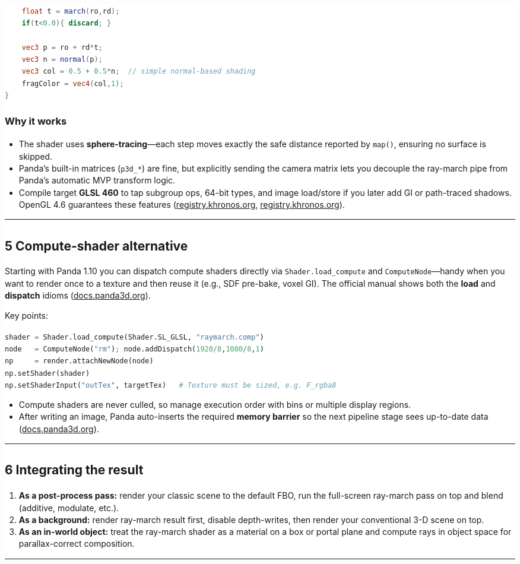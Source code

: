 ```glsl
    float t = march(ro,rd);
    if(t<0.0){ discard; }

    vec3 p = ro + rd*t;
    vec3 n = normal(p);
    vec3 col = 0.5 + 0.5*n;  // simple normal-based shading
    fragColor = vec4(col,1);
}
```

### Why it works

* The shader uses **sphere-tracing**—each step moves exactly the safe distance reported by `map()`, ensuring no surface is skipped.
* Panda’s built-in matrices (`p3d_*`) are fine, but explicitly sending the camera matrix lets you decouple the ray-march pipe from Panda’s automatic MVP transform logic.
* Compile target **GLSL 460** to tap subgroup ops, 64-bit types, and image load/store if you later add GI or path-traced shadows.  OpenGL 4.6 guarantees these features ([registry.khronos.org][3], [registry.khronos.org][4]).

---

## 5  Compute-shader alternative

Starting with Panda 1.10 you can dispatch compute shaders directly via `Shader.load_compute` and `ComputeNode`—handy when you want to render once to a texture and then reuse it (e.g., SDF pre-bake, voxel GI).  The official manual shows both the **load** and **dispatch** idioms ([docs.panda3d.org][7]).

Key points:

```python
shader = Shader.load_compute(Shader.SL_GLSL, "raymarch.comp")
node   = ComputeNode("rm"); node.addDispatch(1920/8,1080/8,1)
np     = render.attachNewNode(node)
np.setShader(shader)
np.setShaderInput("outTex", targetTex)   # Texture must be sized, e.g. F_rgba8
```

* Compute shaders are never culled, so manage execution order with bins or multiple display regions.
* After writing an image, Panda auto-inserts the required **memory barrier** so the next pipeline stage sees up-to-date data ([docs.panda3d.org][7]).

---

## 6  Integrating the result

1. **As a post-process pass:** render your classic scene to the default FBO, run the full-screen ray-march pass on top and blend (additive, modulate, etc.).
2. **As a background:** render ray-march result first, disable depth-writes, then render your conventional 3-D scene on top.
3. **As an in-world object:** treat the ray-march shader as a material on a box or portal plane and compute rays in object space for parallax-correct composition.

---

[1]: https://en.wikipedia.org/wiki/Ray_marching?utm_source=chatgpt.com "Ray marching"
[2]: https://www.panda3d.org/download/ "SDK Downloads | Panda3D"
[3]: https://registry.khronos.org/OpenGL/specs/gl/glspec46.core.pdf?utm_source=chatgpt.com "[PDF] OpenGL 4.6 (Core Profile) - May 5, 2022 - Khronos Registry"
[4]: https://registry.khronos.org/OpenGL/specs/gl/GLSLangSpec.4.60.pdf?utm_source=chatgpt.com "[PDF] The OpenGL® Shading Language, Version 4.60.8 - Khronos Registry"
[5]: https://images.nvidia.com/aem-dam/Solutions/geforce/ada/nvidia-ada-gpu-architecture.pdf?utm_source=chatgpt.com "[PDF] NVIDIA ADA GPU ARCHITECTURE"
[6]: https://www.nvidia.com/en-us/geforce/graphics-cards/40-series/rtx-4090/?utm_source=chatgpt.com "GeForce RTX 4090 Graphics Cards for Gaming - NVIDIA"
[7]: https://docs.panda3d.org/1.10/python/programming/shaders/compute-shaders "Compute Shaders — Panda3D Manual"
[8]: https://iquilezles.org/articles/distfunctions/?utm_source=chatgpt.com "3D SDFs - Inigo Quilez"
[9]: https://jamie-wong.com/2016/07/15/ray-marching-signed-distance-functions/?utm_source=chatgpt.com "Ray Marching and Signed Distance Functions - Jamie Wong"
[10]: https://docs.panda3d.org/1.10/python/programming/shaders/shader-basics "Shader Basics — Panda3D Manual"